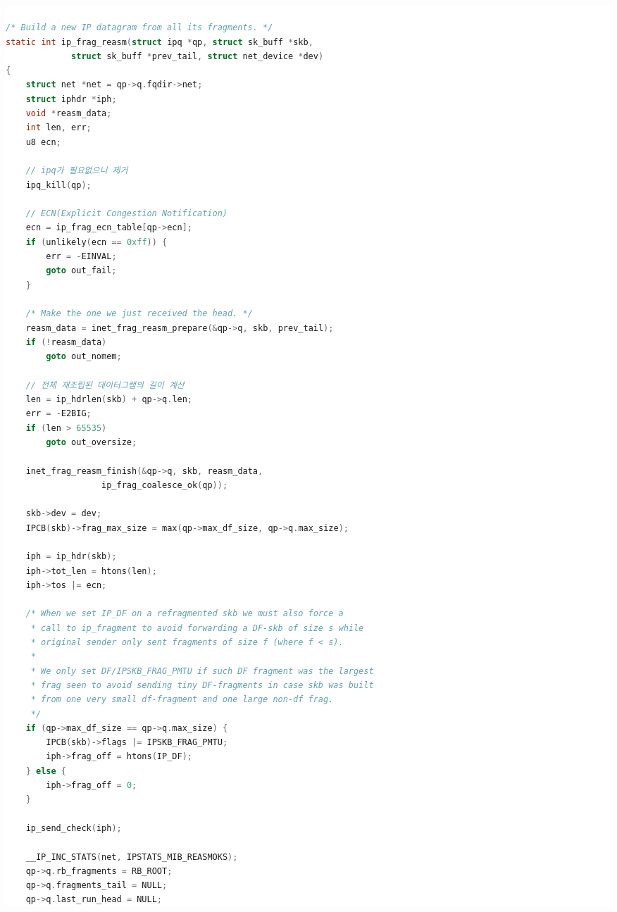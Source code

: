```c title=ip_frag_reasm()

/* Build a new IP datagram from all its fragments. */
static int ip_frag_reasm(struct ipq *qp, struct sk_buff *skb,
			 struct sk_buff *prev_tail, struct net_device *dev)
{
	struct net *net = qp->q.fqdir->net;
	struct iphdr *iph;
	void *reasm_data;
	int len, err;
	u8 ecn;
	
	// ipq가 필요없으니 제거
	ipq_kill(qp);
	
	// ECN(Explicit Congestion Notification) 
	ecn = ip_frag_ecn_table[qp->ecn];
	if (unlikely(ecn == 0xff)) {
		err = -EINVAL;
		goto out_fail;
	}

	/* Make the one we just received the head. */
	reasm_data = inet_frag_reasm_prepare(&qp->q, skb, prev_tail);
	if (!reasm_data)
		goto out_nomem;

	// 전체 재조립된 데이터그램의 길이 계산
	len = ip_hdrlen(skb) + qp->q.len;
	err = -E2BIG;
	if (len > 65535)
		goto out_oversize;

	inet_frag_reasm_finish(&qp->q, skb, reasm_data,
			       ip_frag_coalesce_ok(qp));

	skb->dev = dev;
	IPCB(skb)->frag_max_size = max(qp->max_df_size, qp->q.max_size);

	iph = ip_hdr(skb);
	iph->tot_len = htons(len);
	iph->tos |= ecn;

	/* When we set IP_DF on a refragmented skb we must also force a
	 * call to ip_fragment to avoid forwarding a DF-skb of size s while
	 * original sender only sent fragments of size f (where f < s).
	 *
	 * We only set DF/IPSKB_FRAG_PMTU if such DF fragment was the largest
	 * frag seen to avoid sending tiny DF-fragments in case skb was built
	 * from one very small df-fragment and one large non-df frag.
	 */
	if (qp->max_df_size == qp->q.max_size) {
		IPCB(skb)->flags |= IPSKB_FRAG_PMTU;
		iph->frag_off = htons(IP_DF);
	} else {
		iph->frag_off = 0;
	}

	ip_send_check(iph);

	__IP_INC_STATS(net, IPSTATS_MIB_REASMOKS);
	qp->q.rb_fragments = RB_ROOT;
	qp->q.fragments_tail = NULL;
	qp->q.last_run_head = NULL;
```